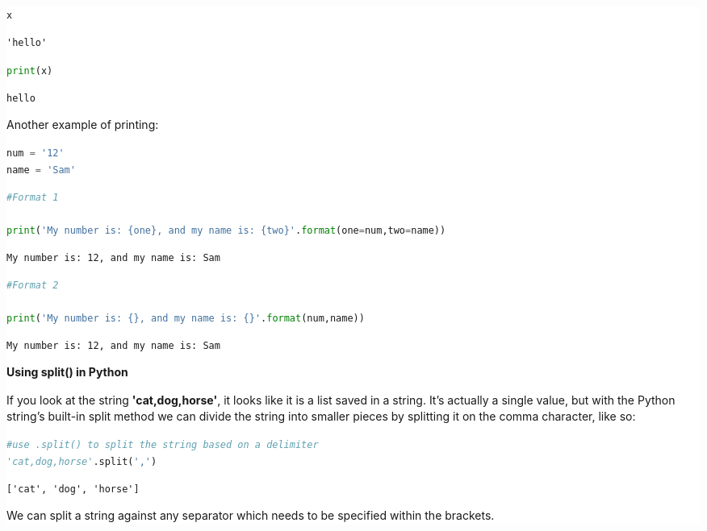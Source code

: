 
```python
x
```




    'hello'




```python
print(x)
```

    hello


Another example of printing:


```python
num = '12'
name = 'Sam'
```


```python
#Format 1

print('My number is: {one}, and my name is: {two}'.format(one=num,two=name))
```

    My number is: 12, and my name is: Sam



```python
#Format 2

print('My number is: {}, and my name is: {}'.format(num,name))
```

    My number is: 12, and my name is: Sam


**Using split() in Python**

If you look at the string **'cat,dog,horse'**, it looks like it is a list saved in a string. It’s actually a single value, but with the Python string’s built-in split method we can divide the string into smaller pieces by splitting it on the comma character, like so:



```python
#use .split() to split the string based on a delimiter
'cat,dog,horse'.split(',')
```




    ['cat', 'dog', 'horse']



We can split a string against any separator which needs to be specified within the brackets.
